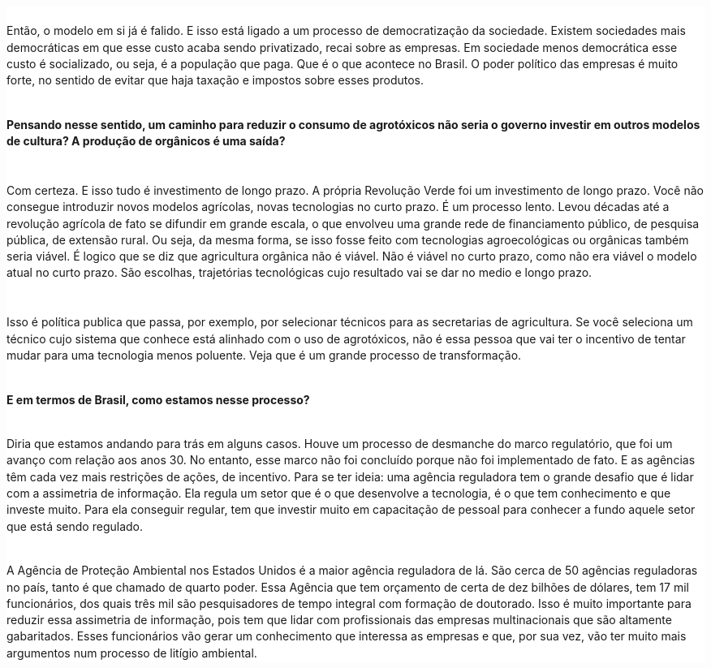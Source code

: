 <p><br />
Ent&atilde;o, o modelo em si j&aacute; &eacute; falido. E isso est&aacute; ligado a um processo de democratiza&ccedil;&atilde;o da sociedade. Existem sociedades mais democr&aacute;ticas em que esse custo acaba sendo privatizado, recai sobre as empresas. Em sociedade menos democr&aacute;tica esse custo &eacute; socializado, ou seja, &eacute; a popula&ccedil;&atilde;o que paga. Que &eacute; o que acontece no Brasil. O poder pol&iacute;tico das empresas &eacute; muito forte, no sentido de evitar que haja taxa&ccedil;&atilde;o e impostos sobre esses produtos.</p>

<p><br />
<strong>Pensando nesse sentido, um caminho para reduzir o consumo de agrot&oacute;xicos n&atilde;o seria o governo investir em outros modelos de cultura? A produ&ccedil;&atilde;o de org&acirc;nicos &eacute; uma sa&iacute;da?</strong><br />
<br />
<br />
Com certeza. E isso tudo &eacute; investimento de longo prazo. A pr&oacute;pria Revolu&ccedil;&atilde;o Verde foi um investimento de longo prazo. Voc&ecirc; n&atilde;o consegue introduzir novos modelos agr&iacute;colas, novas tecnologias no curto prazo. &Eacute; um processo lento. Levou d&eacute;cadas at&eacute; a revolu&ccedil;&atilde;o agr&iacute;cola de fato se difundir em grande escala, o que envolveu uma grande rede de financiamento p&uacute;blico, de pesquisa p&uacute;blica, de extens&atilde;o rural. Ou seja, da mesma forma, se isso fosse feito com tecnologias agroecol&oacute;gicas ou org&acirc;nicas tamb&eacute;m seria vi&aacute;vel. &Eacute; logico que se diz que agricultura org&acirc;nica n&atilde;o &eacute; vi&aacute;vel. N&atilde;o &eacute; vi&aacute;vel no curto prazo, como n&atilde;o era vi&aacute;vel o modelo atual no curto prazo. S&atilde;o escolhas, trajet&oacute;rias tecnol&oacute;gicas cujo resultado vai se dar no medio e longo prazo.<br />
<br />
<br />
Isso &eacute; pol&iacute;tica publica que passa, por exemplo, por selecionar t&eacute;cnicos para as secretarias de agricultura. Se voc&ecirc; seleciona um t&eacute;cnico cujo sistema que conhece est&aacute; alinhado com o uso de agrot&oacute;xicos, n&atilde;o &eacute; essa pessoa que vai ter o incentivo de tentar mudar para uma tecnologia menos poluente. Veja que &eacute; um grande processo de transforma&ccedil;&atilde;o.</p>

<p><br />
<strong>E em termos de Brasil, como estamos nesse processo?</strong></p>

<p><br />
Diria que estamos andando para tr&aacute;s em alguns casos. Houve um processo de desmanche do marco regulat&oacute;rio, que foi um avan&ccedil;o com rela&ccedil;&atilde;o aos anos 30. No entanto, esse marco n&atilde;o foi conclu&iacute;do porque n&atilde;o foi implementado de fato. E as ag&ecirc;ncias t&ecirc;m cada vez mais restri&ccedil;&otilde;es de a&ccedil;&otilde;es, de incentivo. Para se ter ideia: uma ag&ecirc;ncia reguladora tem o grande desafio que &eacute; lidar com a assimetria de informa&ccedil;&atilde;o. Ela regula um setor que &eacute; o que desenvolve a tecnologia, &eacute; o que tem conhecimento e que investe muito. Para ela conseguir regular, tem que investir muito em capacita&ccedil;&atilde;o de pessoal para conhecer a fundo aquele setor que est&aacute; sendo regulado.</p>

<p><br />
A Ag&ecirc;ncia de Prote&ccedil;&atilde;o Ambiental nos Estados Unidos &eacute; a maior ag&ecirc;ncia reguladora de l&aacute;. S&atilde;o cerca de 50 ag&ecirc;ncias reguladoras no pa&iacute;s, tanto &eacute; que chamado de quarto poder. Essa Ag&ecirc;ncia que tem or&ccedil;amento de certa de dez bilh&otilde;es de d&oacute;lares, tem 17 mil funcion&aacute;rios, dos quais tr&ecirc;s mil s&atilde;o pesquisadores de tempo integral com forma&ccedil;&atilde;o de doutorado. Isso &eacute; muito importante para reduzir essa assimetria de informa&ccedil;&atilde;o, pois tem que lidar com profissionais das empresas multinacionais que s&atilde;o altamente gabaritados. Esses funcion&aacute;rios v&atilde;o gerar um conhecimento que interessa as empresas e que, por sua vez, v&atilde;o ter muito mais argumentos num processo de lit&iacute;gio ambiental.</p>
